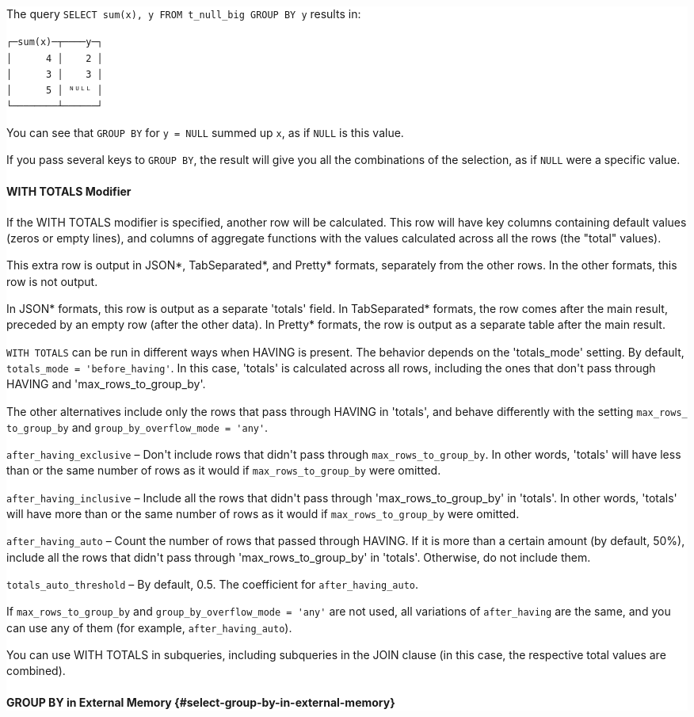 The query `SELECT sum(x), y FROM t_null_big GROUP BY y` results in:

```
┌─sum(x)─┬────y─┐
│      4 │    2 │
│      3 │    3 │
│      5 │ ᴺᵁᴸᴸ │
└────────┴──────┘
```

You can see that `GROUP BY` for `y = NULL` summed up `x`, as if `NULL` is this value.

If you pass several keys to `GROUP BY`, the result will give you all the combinations of the selection, as if `NULL` were a specific value.

#### WITH TOTALS Modifier

If the WITH TOTALS modifier is specified, another row will be calculated. This row will have key columns containing default values (zeros or empty lines), and columns of aggregate functions with the values calculated across all the rows (the "total" values).

This extra row is output in JSON\*, TabSeparated\*, and Pretty\* formats, separately from the other rows. In the other formats, this row is not output.

In JSON\* formats, this row is output as a separate 'totals' field. In TabSeparated\* formats, the row comes after the main result, preceded by an empty row (after the other data). In Pretty\* formats, the row is output as a separate table after the main result.

`WITH TOTALS` can be run in different ways when HAVING is present. The behavior depends on the 'totals_mode' setting.
By default, `totals_mode = 'before_having'`. In this case, 'totals' is calculated across all rows, including the ones that don't pass through HAVING and 'max_rows_to_group_by'.

The other alternatives include only the rows that pass through HAVING in 'totals', and behave differently with the setting `max_rows_to_group_by` and `group_by_overflow_mode = 'any'`.

`after_having_exclusive` – Don't include rows that didn't pass through `max_rows_to_group_by`. In other words, 'totals' will have less than or the same number of rows as it would if `max_rows_to_group_by` were omitted.

`after_having_inclusive` – Include all the rows that didn't pass through 'max_rows_to_group_by' in 'totals'. In other words, 'totals' will have more than or the same number of rows as it would if `max_rows_to_group_by` were omitted.

`after_having_auto` – Count the number of rows that passed through HAVING. If it is more than a certain amount (by default, 50%), include all the rows that didn't pass through 'max_rows_to_group_by' in 'totals'. Otherwise, do not include them.

`totals_auto_threshold` – By default, 0.5. The coefficient for `after_having_auto`.

If `max_rows_to_group_by` and `group_by_overflow_mode = 'any'` are not used, all variations of `after_having` are the same, and you can use any of them (for example, `after_having_auto`).

You can use WITH TOTALS in subqueries, including subqueries in the JOIN clause (in this case, the respective total values are combined).

#### GROUP BY in External Memory {#select-group-by-in-external-memory}
